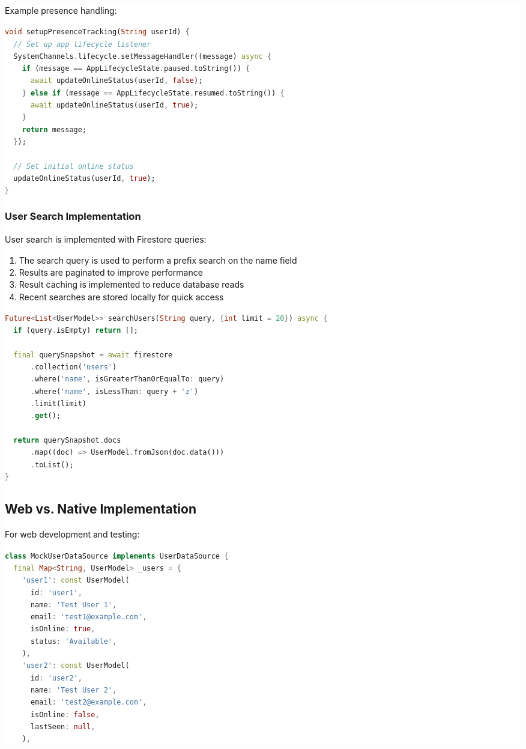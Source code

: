 Example presence handling:

```dart
void setupPresenceTracking(String userId) {
  // Set up app lifecycle listener
  SystemChannels.lifecycle.setMessageHandler((message) async {
    if (message == AppLifecycleState.paused.toString()) {
      await updateOnlineStatus(userId, false);
    } else if (message == AppLifecycleState.resumed.toString()) {
      await updateOnlineStatus(userId, true);
    }
    return message;
  });
  
  // Set initial online status
  updateOnlineStatus(userId, true);
}
```

### User Search Implementation

User search is implemented with Firestore queries:

1. The search query is used to perform a prefix search on the name field
2. Results are paginated to improve performance
3. Result caching is implemented to reduce database reads
4. Recent searches are stored locally for quick access

```dart
Future<List<UserModel>> searchUsers(String query, {int limit = 20}) async {
  if (query.isEmpty) return [];
  
  final querySnapshot = await firestore
      .collection('users')
      .where('name', isGreaterThanOrEqualTo: query)
      .where('name', isLessThan: query + 'z')
      .limit(limit)
      .get();
  
  return querySnapshot.docs
      .map((doc) => UserModel.fromJson(doc.data()))
      .toList();
}
```

## Web vs. Native Implementation

For web development and testing:

```dart
class MockUserDataSource implements UserDataSource {
  final Map<String, UserModel> _users = {
    'user1': const UserModel(
      id: 'user1',
      name: 'Test User 1',
      email: 'test1@example.com',
      isOnline: true,
      status: 'Available',
    ),
    'user2': const UserModel(
      id: 'user2',
      name: 'Test User 2',
      email: 'test2@example.com',
      isOnline: false,
      lastSeen: null,
    ),
```